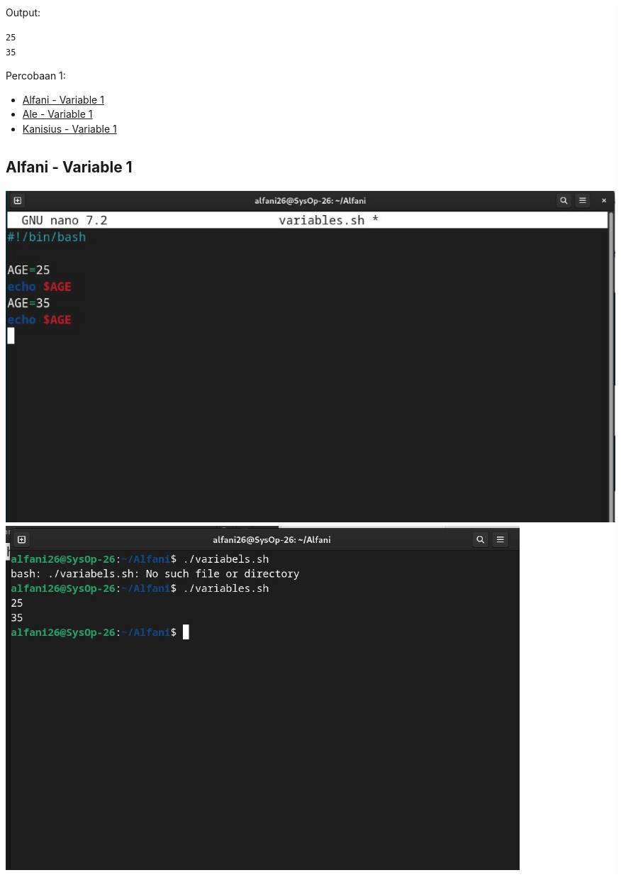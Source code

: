 Output:

```bash
25
35
```

Percobaan 1:
- [Alfani - Variable 1](#Alfani---Variable-1)
- [Ale - Variable 1](#Ale---Variable-1)
- [Kanisius - Variable 1](#Kanisius---Variable-1)

## Alfani - Variable 1
![ss](assets/alfani/v1a.jpg)
![ss](assets/alfani/v1b.jpg)
